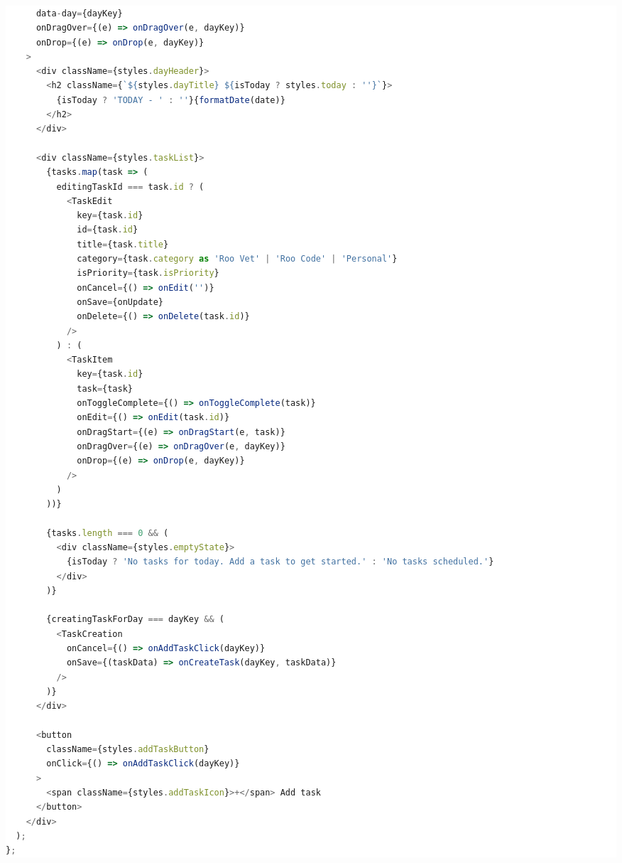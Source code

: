    ```typescript
         data-day={dayKey}
         onDragOver={(e) => onDragOver(e, dayKey)}
         onDrop={(e) => onDrop(e, dayKey)}
       >
         <div className={styles.dayHeader}>
           <h2 className={`${styles.dayTitle} ${isToday ? styles.today : ''}`}>
             {isToday ? 'TODAY - ' : ''}{formatDate(date)}
           </h2>
         </div>
         
         <div className={styles.taskList}>
           {tasks.map(task => (
             editingTaskId === task.id ? (
               <TaskEdit
                 key={task.id}
                 id={task.id}
                 title={task.title}
                 category={task.category as 'Roo Vet' | 'Roo Code' | 'Personal'}
                 isPriority={task.isPriority}
                 onCancel={() => onEdit('')}
                 onSave={onUpdate}
                 onDelete={() => onDelete(task.id)}
               />
             ) : (
               <TaskItem
                 key={task.id}
                 task={task}
                 onToggleComplete={() => onToggleComplete(task)}
                 onEdit={() => onEdit(task.id)}
                 onDragStart={(e) => onDragStart(e, task)}
                 onDragOver={(e) => onDragOver(e, dayKey)}
                 onDrop={(e) => onDrop(e, dayKey)}
               />
             )
           ))}
           
           {tasks.length === 0 && (
             <div className={styles.emptyState}>
               {isToday ? 'No tasks for today. Add a task to get started.' : 'No tasks scheduled.'}
             </div>
           )}
           
           {creatingTaskForDay === dayKey && (
             <TaskCreation
               onCancel={() => onAddTaskClick(dayKey)}
               onSave={(taskData) => onCreateTask(dayKey, taskData)}
             />
           )}
         </div>
         
         <button
           className={styles.addTaskButton}
           onClick={() => onAddTaskClick(dayKey)}
         >
           <span className={styles.addTaskIcon}>+</span> Add task
         </button>
       </div>
     );
   };
   ```
